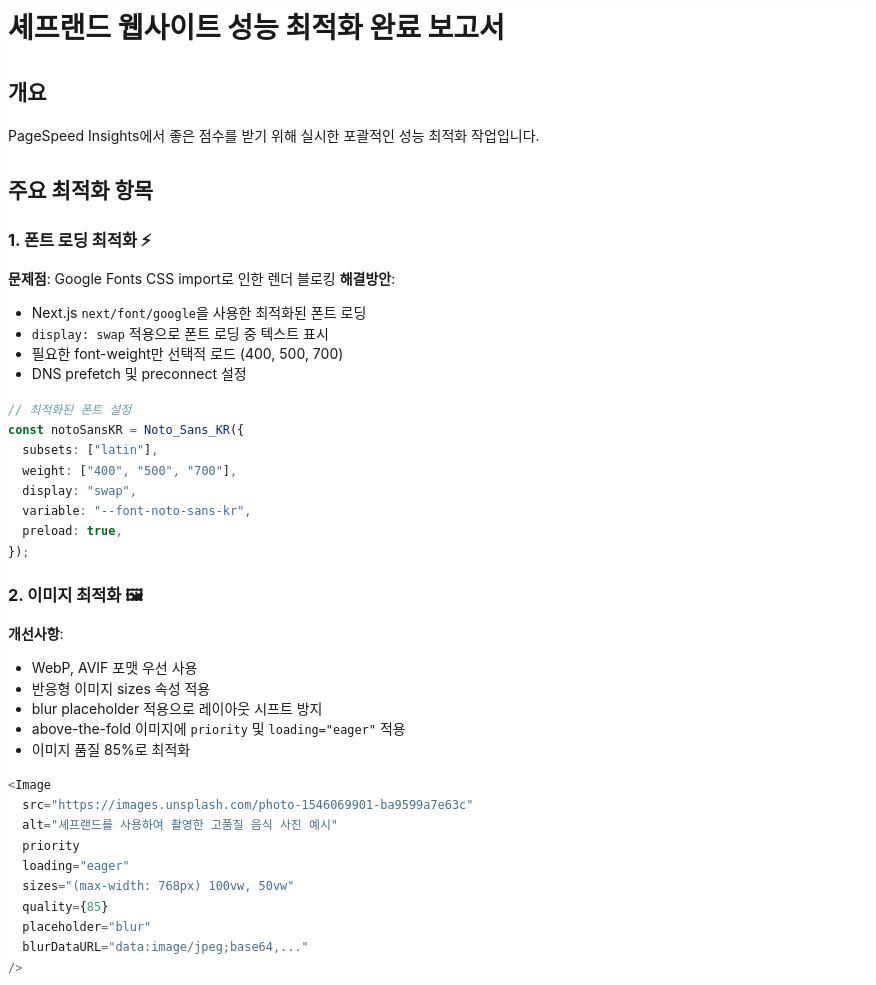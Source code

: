 # 셰프랜드 웹사이트 성능 최적화 완료 보고서

## 개요

PageSpeed Insights에서 좋은 점수를 받기 위해 실시한 포괄적인 성능 최적화 작업입니다.

## 주요 최적화 항목

### 1. 폰트 로딩 최적화 ⚡

**문제점**: Google Fonts CSS import로 인한 렌더 블로킹
**해결방안**:

- Next.js `next/font/google`을 사용한 최적화된 폰트 로딩
- `display: swap` 적용으로 폰트 로딩 중 텍스트 표시
- 필요한 font-weight만 선택적 로드 (400, 500, 700)
- DNS prefetch 및 preconnect 설정

```typescript
// 최적화된 폰트 설정
const notoSansKR = Noto_Sans_KR({
  subsets: ["latin"],
  weight: ["400", "500", "700"],
  display: "swap",
  variable: "--font-noto-sans-kr",
  preload: true,
});
```

### 2. 이미지 최적화 🖼️

**개선사항**:

- WebP, AVIF 포맷 우선 사용
- 반응형 이미지 sizes 속성 적용
- blur placeholder 적용으로 레이아웃 시프트 방지
- above-the-fold 이미지에 `priority` 및 `loading="eager"` 적용
- 이미지 품질 85%로 최적화

```typescript
<Image
  src="https://images.unsplash.com/photo-1546069901-ba9599a7e63c"
  alt="셰프랜드를 사용하여 촬영한 고품질 음식 사진 예시"
  priority
  loading="eager"
  sizes="(max-width: 768px) 100vw, 50vw"
  quality={85}
  placeholder="blur"
  blurDataURL="data:image/jpeg;base64,..."
/>
```
